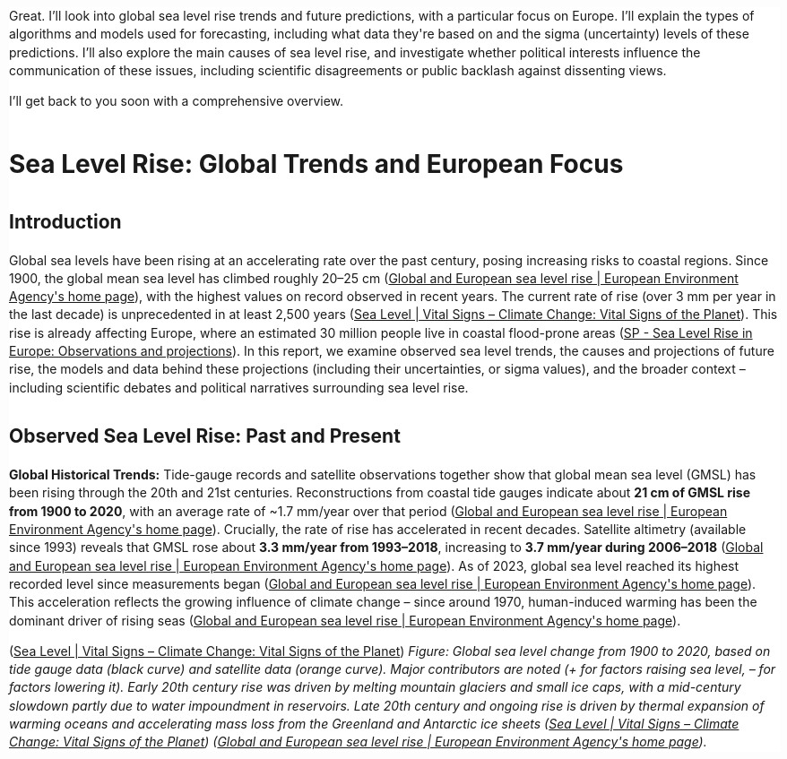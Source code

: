 Great. I’ll look into global sea level rise trends and future predictions, with a particular focus on Europe. I’ll explain the types of algorithms and models used for forecasting, including what data they're based on and the sigma (uncertainty) levels of these predictions. I’ll also explore the main causes of sea level rise, and investigate whether political interests influence the communication of these issues, including scientific disagreements or public backlash against dissenting views.

I’ll get back to you soon with a comprehensive overview.

# Sea Level Rise: Global Trends and European Focus

## Introduction  
Global sea levels have been rising at an accelerating rate over the past century, posing increasing risks to coastal regions. Since 1900, the global mean sea level has climbed roughly 20–25 cm ([Global and European sea level rise | European Environment Agency's home page](https://www.eea.europa.eu/en/analysis/indicators/global-and-european-sea-level-rise#:~:text=The%20global%20mean%20sea%20level,th%7D%20century)), with the highest values on record observed in recent years. The current rate of rise (over 3 mm per year in the last decade) is unprecedented in at least 2,500 years ([Sea Level | Vital Signs – Climate Change: Vital Signs of the Planet](https://climate.nasa.gov/vital-signs/sea-level/#:~:text=recent%20rates%20being%20unprecedented%20over,plus%20years)). This rise is already affecting Europe, where an estimated 30 million people live in coastal flood-prone areas ([SP - Sea Level Rise in Europe: Observations and projections](https://sp.copernicus.org/articles/3-slre1/4/2024/#:~:text=Sea%20level%20rise%20,basins%20as%20scoped%20with%20stakeholders)). In this report, we examine observed sea level trends, the causes and projections of future rise, the models and data behind these projections (including their uncertainties, or sigma values), and the broader context – including scientific debates and political narratives surrounding sea level rise.

## Observed Sea Level Rise: Past and Present  
**Global Historical Trends:** Tide-gauge records and satellite observations together show that global mean sea level (GMSL) has been rising through the 20th and 21st centuries. Reconstructions from coastal tide gauges indicate about **21 cm of GMSL rise from 1900 to 2020**, with an average rate of ~1.7 mm/year over that period ([Global and European sea level rise | European Environment Agency's home page](https://www.eea.europa.eu/en/analysis/indicators/global-and-european-sea-level-rise#:~:text=The%20global%20mean%20sea%20level,th%7D%20century)). Crucially, the rate of rise has accelerated in recent decades. Satellite altimetry (available since 1993) reveals that GMSL rose about **3.3 mm/year from 1993–2018**, increasing to **3.7 mm/year during 2006–2018** ([Global and European sea level rise | European Environment Agency's home page](https://www.eea.europa.eu/en/analysis/indicators/global-and-european-sea-level-rise#:~:text=observations%20show%20a%20rise%20of,th%7D%20century)). As of 2023, global sea level reached its highest recorded level since measurements began ([Global and European sea level rise | European Environment Agency's home page](https://www.eea.europa.eu/en/analysis/indicators/global-and-european-sea-level-rise#:~:text=The%20global%20mean%20sea%20level,th%7D%20century)). This acceleration reflects the growing influence of climate change – since around 1970, human-induced warming has been the dominant driver of rising seas ([Global and European sea level rise | European Environment Agency's home page](https://www.eea.europa.eu/en/analysis/indicators/global-and-european-sea-level-rise#:~:text=Since%201970%2C%20anthropogenic%20forcing%20has,thermal%20expansion%20since%20about%202000)). 

 ([Sea Level | Vital Signs – Climate Change: Vital Signs of the Planet](https://climate.nasa.gov/vital-signs/sea-level/)) *Figure: Global sea level change from 1900 to 2020, based on tide gauge data (black curve) and satellite data (orange curve). Major contributors are noted (+ for factors raising sea level, – for factors lowering it). Early 20th century rise was driven by melting mountain glaciers and small ice caps, with a mid-century slowdown partly due to water impoundment in reservoirs. Late 20th century and ongoing rise is driven by thermal expansion of warming oceans and accelerating mass loss from the Greenland and Antarctic ice sheets ([Sea Level | Vital Signs – Climate Change: Vital Signs of the Planet](https://climate.nasa.gov/vital-signs/sea-level/#:~:text=recent%20rates%20being%20unprecedented%20over,plus%20years)) ([Global and European sea level rise | European Environment Agency's home page](https://www.eea.europa.eu/en/analysis/indicators/global-and-european-sea-level-rise#:~:text=Since%201970%2C%20anthropogenic%20forcing%20has,thermal%20expansion%20since%20about%202000)).*
